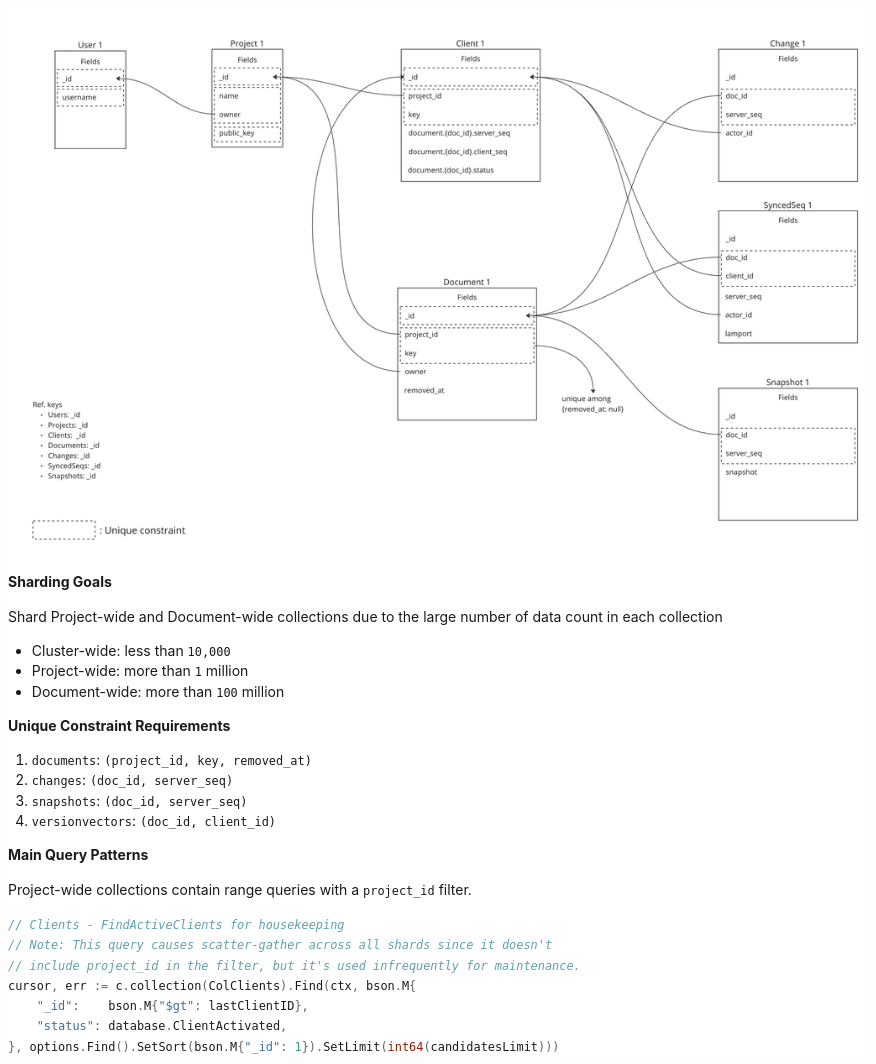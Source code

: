 <img src="media/mongodb-sharding-prev-relation.png">

**Sharding Goals**

Shard Project-wide and Document-wide collections due to the large number of data count in each collection

- Cluster-wide: less than `10,000`
- Project-wide: more than `1` million
- Document-wide: more than `100` million

**Unique Constraint Requirements**

1. `documents`: `(project_id, key, removed_at)`
2. `changes`: `(doc_id, server_seq)`
3. `snapshots`: `(doc_id, server_seq)`
4. `versionvectors`: `(doc_id, client_id)`

**Main Query Patterns**

Project-wide collections contain range queries with a `project_id` filter.

```go
// Clients - FindActiveClients for housekeeping
// Note: This query causes scatter-gather across all shards since it doesn't
// include project_id in the filter, but it's used infrequently for maintenance.
cursor, err := c.collection(ColClients).Find(ctx, bson.M{
    "_id":    bson.M{"$gt": lastClientID},
    "status": database.ClientActivated,
}, options.Find().SetSort(bson.M{"_id": 1}).SetLimit(int64(candidatesLimit)))
```
